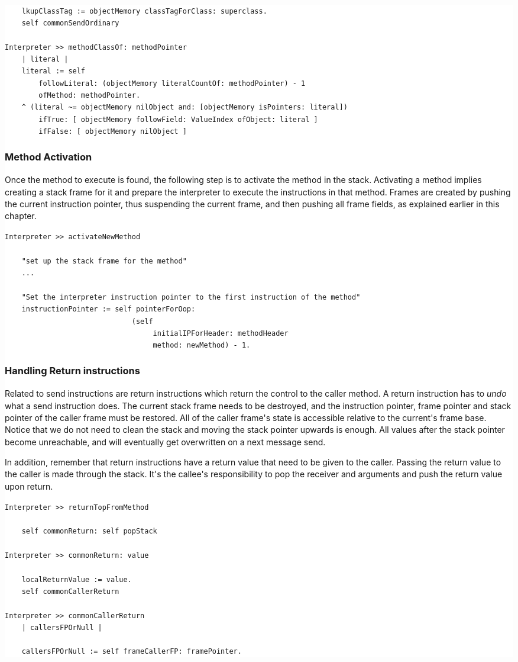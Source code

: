 ```
	lkupClassTag := objectMemory classTagForClass: superclass.
	self commonSendOrdinary

Interpreter >> methodClassOf: methodPointer
	| literal |
	literal := self
		followLiteral: (objectMemory literalCountOf: methodPointer) - 1
		ofMethod: methodPointer.
	^ (literal ~= objectMemory nilObject and: [objectMemory isPointers: literal])
		ifTrue: [ objectMemory followField: ValueIndex ofObject: literal ]
		ifFalse: [ objectMemory nilObject ]
```

### Method Activation

Once the method to execute is found, the following step is to activate the method in the stack.
Activating a method implies creating a stack frame for it and prepare the interpreter to execute the instructions in that method.
Frames are created by pushing the current instruction pointer, thus suspending the current frame, and then pushing all frame fields, as explained earlier in this chapter.

```
Interpreter >> activateNewMethod
    
	"set up the stack frame for the method"
	...
	
	"Set the interpreter instruction pointer to the first instruction of the method"
    instructionPointer := self pointerForOop:
		                      (self
			                       initialIPForHeader: methodHeader
			                       method: newMethod) - 1.
```

### Handling Return instructions

Related to send instructions are return instructions which return the control to the caller method.
A return instruction has to _undo_ what a send instruction does.
The current stack frame needs to be destroyed, and the instruction pointer, frame pointer and stack pointer of the caller frame must be restored.
All of the caller frame's state is accessible relative to the current's frame base.
Notice that we do not need to clean the stack and moving the stack pointer upwards is enough.
All values after the stack pointer become unreachable, and will eventually get overwritten on a next message send.

In addition, remember that return instructions have a return value that need to be given to the caller.
Passing the return value to the caller is made through the stack.
It's the callee's responsibility to pop the receiver and arguments and push the return value upon return.

```caption=Returning from a method pops restores the caller's stack frame, pops the message receiver and arguments, and pushes the return value
Interpreter >> returnTopFromMethod

	self commonReturn: self popStack

Interpreter >> commonReturn: value

	localReturnValue := value.
	self commonCallerReturn

Interpreter >> commonCallerReturn
	| callersFPOrNull |

	callersFPOrNull := self frameCallerFP: framePointer.
```